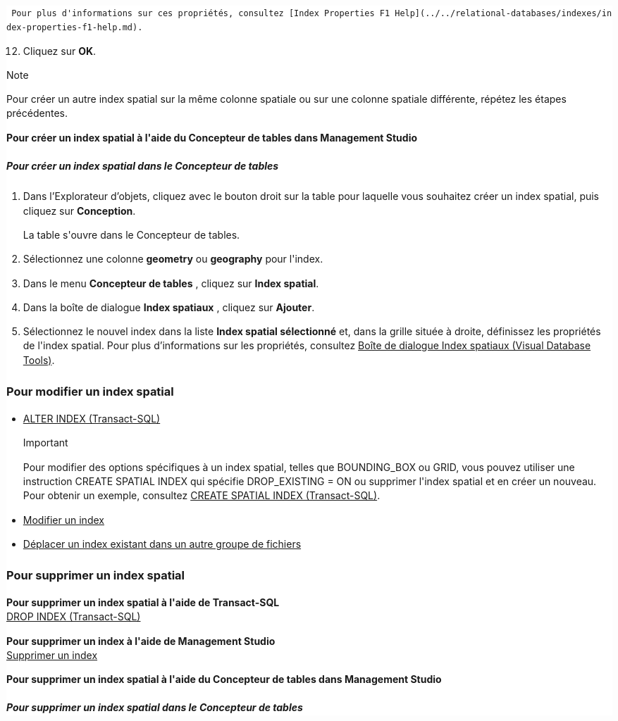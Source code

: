      Pour plus d'informations sur ces propriétés, consultez [Index Properties F1 Help](../../relational-databases/indexes/index-properties-f1-help.md).  
  
12. Cliquez sur **OK**.  
  
> [!NOTE]  
>  Pour créer un autre index spatial sur la même colonne spatiale ou sur une colonne spatiale différente, répétez les étapes précédentes.  
  
  
 **Pour créer un index spatial à l'aide du Concepteur de tables dans Management Studio**  
 ##### <a name="to-create-a-spatial-index-in-table-designer"></a>Pour créer un index spatial dans le Concepteur de tables  
  
1.  Dans l’Explorateur d’objets, cliquez avec le bouton droit sur la table pour laquelle vous souhaitez créer un index spatial, puis cliquez sur **Conception**.  
  
     La table s'ouvre dans le Concepteur de tables.  
  
2.  Sélectionnez une colonne **geometry** ou **geography** pour l'index.  
  
3.  Dans le menu **Concepteur de tables** , cliquez sur **Index spatial**.  
  
4.  Dans la boîte de dialogue **Index spatiaux** , cliquez sur **Ajouter**.  
  
5.  Sélectionnez le nouvel index dans la liste **Index spatial sélectionné** et, dans la grille située à droite, définissez les propriétés de l'index spatial. Pour plus d’informations sur les propriétés, consultez [Boîte de dialogue Index spatiaux &#40;Visual Database Tools&#41;](http://msdn.microsoft.com/library/4d84239a-68c7-4aa2-8602-2b51dd07260f).  
  
  
###  <a name="alter"></a> Pour modifier un index spatial  
  
-   [ALTER INDEX &#40;Transact-SQL&#41;](../../t-sql/statements/alter-index-transact-sql.md)  
  
    > [!IMPORTANT]  
    >  Pour modifier des options spécifiques à un index spatial, telles que BOUNDING_BOX ou GRID, vous pouvez utiliser une instruction CREATE SPATIAL INDEX qui spécifie DROP_EXISTING = ON ou supprimer l'index spatial et en créer un nouveau. Pour obtenir un exemple, consultez [CREATE SPATIAL INDEX &#40;Transact-SQL&#41;](../../t-sql/statements/create-spatial-index-transact-sql.md).  
  
-   [Modifier un index](../../relational-databases/indexes/modify-an-index.md)  
  
-   [Déplacer un index existant dans un autre groupe de fichiers](../../relational-databases/indexes/move-an-existing-index-to-a-different-filegroup.md)  
  
  
###  <a name="drop"></a> Pour supprimer un index spatial  
 **Pour supprimer un index spatial à l'aide de Transact-SQL**  
 [DROP INDEX &#40;Transact-SQL&#41;](../../t-sql/statements/drop-index-transact-sql.md)  
  
 **Pour supprimer un index à l'aide de Management Studio**  
 [Supprimer un index](../../relational-databases/indexes/delete-an-index.md)  
  
 **Pour supprimer un index spatial à l'aide du Concepteur de tables dans Management Studio**  
 ##### <a name="to-drop-a-spatial-index-in-table-designer"></a>Pour supprimer un index spatial dans le Concepteur de tables  
  